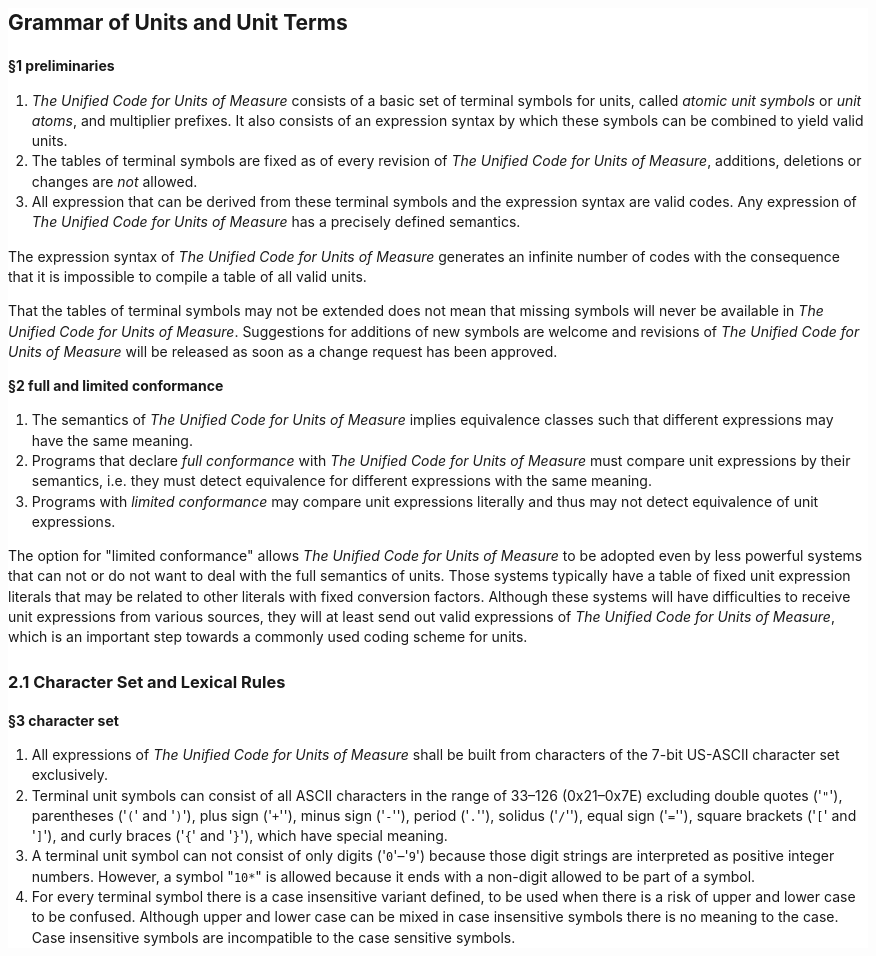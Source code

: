## Grammar of Units and Unit Terms

**§1 preliminaries**      

1. _The Unified Code for Units of Measure_ consists of a basic set of terminal symbols for units, called _atomic unit symbols_ or _unit atoms_, and multiplier prefixes. It also consists of an expression syntax by which these symbols can be combined to yield valid units. 
2. The tables of terminal symbols are fixed as of every revision of _The Unified Code for Units of Measure_, additions, deletions or changes are _not_ allowed. 
3. All expression that can be derived from these terminal symbols and the expression syntax are valid codes. Any expression of _The Unified Code for Units of Measure_ has a precisely defined semantics.

The expression syntax of _The Unified Code for Units of Measure_ generates an infinite number of codes with the consequence that it is impossible to compile a table of all valid units.

That the tables of terminal symbols may not be extended does not mean that missing symbols will never be available in _The Unified Code for Units of Measure_. Suggestions for additions of new symbols are welcome and revisions of _The Unified Code for Units of Measure_ will be released as soon as a change request has been approved.

**§2 full and limited conformance**      

1. The semantics of _The Unified Code for Units of Measure_ implies equivalence classes such that different expressions may have the same meaning. 
2. Programs that declare _full conformance_ with _The Unified Code for Units of Measure_ must compare unit expressions by their semantics, i.e. they must detect equivalence for different expressions with the same meaning. 
3. Programs with _limited conformance_ may compare unit expressions literally and thus may not detect equivalence of unit expressions.

The option for "limited conformance" allows _The Unified Code for Units of Measure_ to be adopted even by less powerful systems that can not or do not want to deal with the full semantics of units. Those systems typically have a table of fixed unit expression literals that may be related to other literals with fixed conversion factors. Although these systems will have difficulties to receive unit expressions from various sources, they will at least send out valid expressions of _The Unified Code for Units of Measure_, which is an important step towards a commonly used coding scheme for units.

### 2.1 Character Set and Lexical Rules 

**§3 character set**      

1. All expressions of _The Unified Code for Units of Measure_ shall be built from characters of the 7-bit US-ASCII character set exclusively. 
2. Terminal unit symbols can consist of all ASCII characters in the range of 33–126 (0x21–0x7E) excluding double quotes ('`"`'), parentheses ('`(`' and '`)`'), plus sign ('`+`''), minus sign ('`-`''), period ('`.`''), solidus ('`/`''), equal sign ('`=`''), square brackets ('`[`' and '`]`'), and curly braces ('`{`' and '`}`'), which have special meaning. 
3. A terminal unit symbol can not consist of only digits ('`0`'–'`9`') because those digit strings are interpreted as positive integer numbers. However, a symbol "`10*`" is allowed because it ends with a non-digit allowed to be part of a symbol. 
4. For every terminal symbol there is a case insensitive variant defined, to be used when there is a risk of upper and lower case to be confused. Although upper and lower case can be mixed in case insensitive symbols there is no meaning to the case. Case insensitive symbols are incompatible to the case sensitive symbols.
